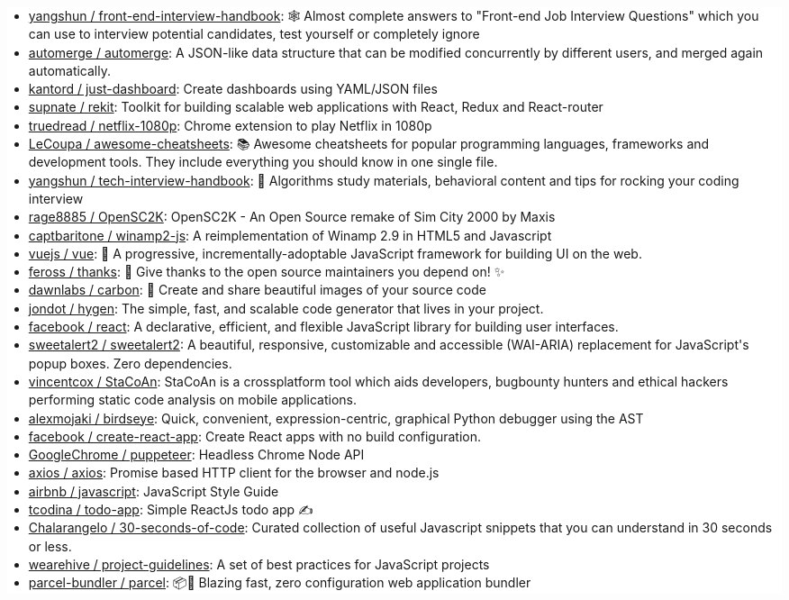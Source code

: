* [yangshun / front-end-interview-handbook](https://github.com/yangshun/front-end-interview-handbook):  🕸 Almost complete answers to "Front-end Job Interview Questions" which you can use to interview potential candidates, test yourself or completely ignore
* [automerge / automerge](https://github.com/automerge/automerge):  A JSON-like data structure that can be modified concurrently by different users, and merged again automatically.
* [kantord / just-dashboard](https://github.com/kantord/just-dashboard):  Create dashboards using YAML/JSON files
* [supnate / rekit](https://github.com/supnate/rekit):  Toolkit for building scalable web applications with React, Redux and React-router
* [truedread / netflix-1080p](https://github.com/truedread/netflix-1080p):  Chrome extension to play Netflix in 1080p
* [LeCoupa / awesome-cheatsheets](https://github.com/LeCoupa/awesome-cheatsheets):  📚 Awesome cheatsheets for popular programming languages, frameworks and development tools. They include everything you should know in one single file.
* [yangshun / tech-interview-handbook](https://github.com/yangshun/tech-interview-handbook):  💯 Algorithms study materials, behavioral content and tips for rocking your coding interview
* [rage8885 / OpenSC2K](https://github.com/rage8885/OpenSC2K):  OpenSC2K - An Open Source remake of Sim City 2000 by Maxis
* [captbaritone / winamp2-js](https://github.com/captbaritone/winamp2-js):  A reimplementation of Winamp 2.9 in HTML5 and Javascript
* [vuejs / vue](https://github.com/vuejs/vue):  🖖 A progressive, incrementally-adoptable JavaScript framework for building UI on the web.
* [feross / thanks](https://github.com/feross/thanks):  🙌 Give thanks to the open source maintainers you depend on! ✨
* [dawnlabs / carbon](https://github.com/dawnlabs/carbon):  🎨 Create and share beautiful images of your source code
* [jondot / hygen](https://github.com/jondot/hygen):  The simple, fast, and scalable code generator that lives in your project.
* [facebook / react](https://github.com/facebook/react):  A declarative, efficient, and flexible JavaScript library for building user interfaces.
* [sweetalert2 / sweetalert2](https://github.com/sweetalert2/sweetalert2):  A beautiful, responsive, customizable and accessible (WAI-ARIA) replacement for JavaScript's popup boxes. Zero dependencies.
* [vincentcox / StaCoAn](https://github.com/vincentcox/StaCoAn):  StaCoAn is a crossplatform tool which aids developers, bugbounty hunters and ethical hackers performing static code analysis on mobile applications.
* [alexmojaki / birdseye](https://github.com/alexmojaki/birdseye):  Quick, convenient, expression-centric, graphical Python debugger using the AST
* [facebook / create-react-app](https://github.com/facebook/create-react-app):  Create React apps with no build configuration.
* [GoogleChrome / puppeteer](https://github.com/GoogleChrome/puppeteer):  Headless Chrome Node API
* [axios / axios](https://github.com/axios/axios):  Promise based HTTP client for the browser and node.js
* [airbnb / javascript](https://github.com/airbnb/javascript):  JavaScript Style Guide
* [tcodina / todo-app](https://github.com/tcodina/todo-app):  Simple ReactJs todo app ✍
* [Chalarangelo / 30-seconds-of-code](https://github.com/Chalarangelo/30-seconds-of-code):  Curated collection of useful Javascript snippets that you can understand in 30 seconds or less.
* [wearehive / project-guidelines](https://github.com/wearehive/project-guidelines):  A set of best practices for JavaScript projects
* [parcel-bundler / parcel](https://github.com/parcel-bundler/parcel):  📦🚀 Blazing fast, zero configuration web application bundler
